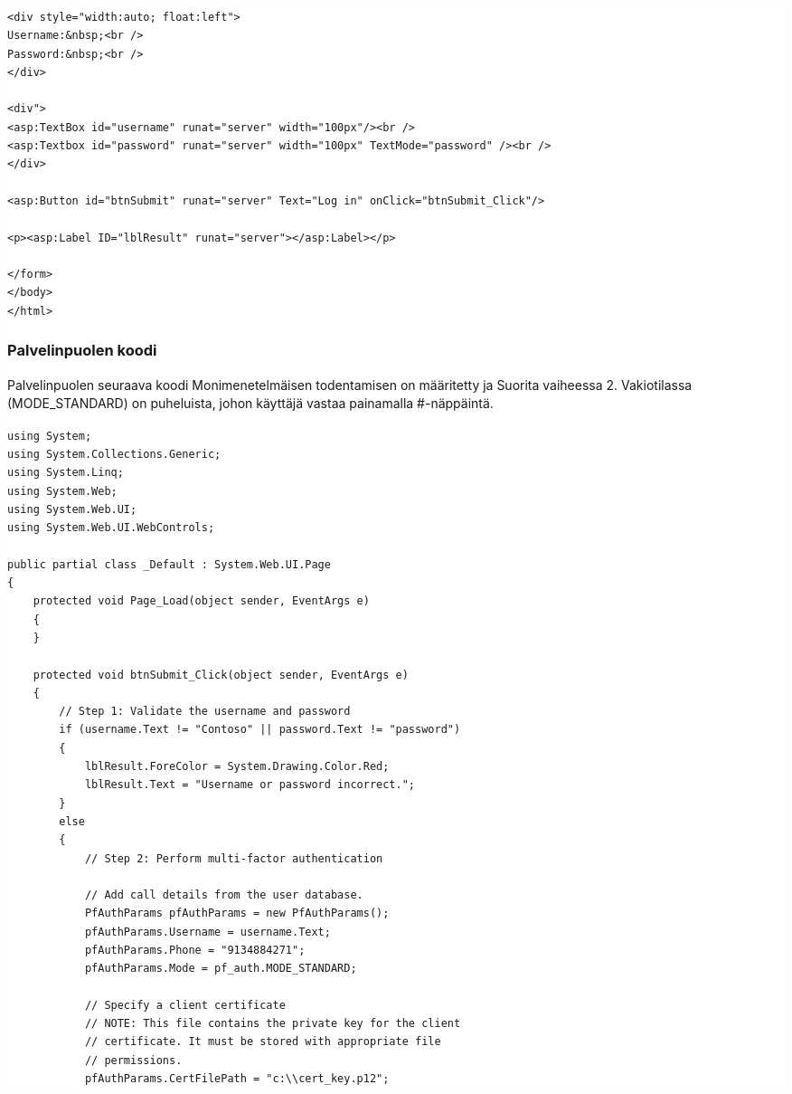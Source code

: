     <div style="width:auto; float:left">
    Username:&nbsp;<br />
    Password:&nbsp;<br />
    </div>

    <div">
    <asp:TextBox id="username" runat="server" width="100px"/><br />
    <asp:Textbox id="password" runat="server" width="100px" TextMode="password" /><br />
    </div>

    <asp:Button id="btnSubmit" runat="server" Text="Log in" onClick="btnSubmit_Click"/>

    <p><asp:Label ID="lblResult" runat="server"></asp:Label></p>

    </form>
    </body>
    </html>


### <a name="server-side-code"></a>Palvelinpuolen koodi

Palvelinpuolen seuraava koodi Monimenetelmäisen todentamisen on määritetty ja Suorita vaiheessa 2. Vakiotilassa (MODE_STANDARD) on puheluista, johon käyttäjä vastaa painamalla #-näppäintä.

    using System;
    using System.Collections.Generic;
    using System.Linq;
    using System.Web;
    using System.Web.UI;
    using System.Web.UI.WebControls;

    public partial class _Default : System.Web.UI.Page
    {
        protected void Page_Load(object sender, EventArgs e)
        {
        }

        protected void btnSubmit_Click(object sender, EventArgs e)
        {
            // Step 1: Validate the username and password
            if (username.Text != "Contoso" || password.Text != "password")
            {
                lblResult.ForeColor = System.Drawing.Color.Red;
                lblResult.Text = "Username or password incorrect.";
            }
            else
            {
                // Step 2: Perform multi-factor authentication

                // Add call details from the user database.
                PfAuthParams pfAuthParams = new PfAuthParams();
                pfAuthParams.Username = username.Text;
                pfAuthParams.Phone = "9134884271";
                pfAuthParams.Mode = pf_auth.MODE_STANDARD;

                // Specify a client certificate
                // NOTE: This file contains the private key for the client
                // certificate. It must be stored with appropriate file
                // permissions.
                pfAuthParams.CertFilePath = "c:\\cert_key.p12";
